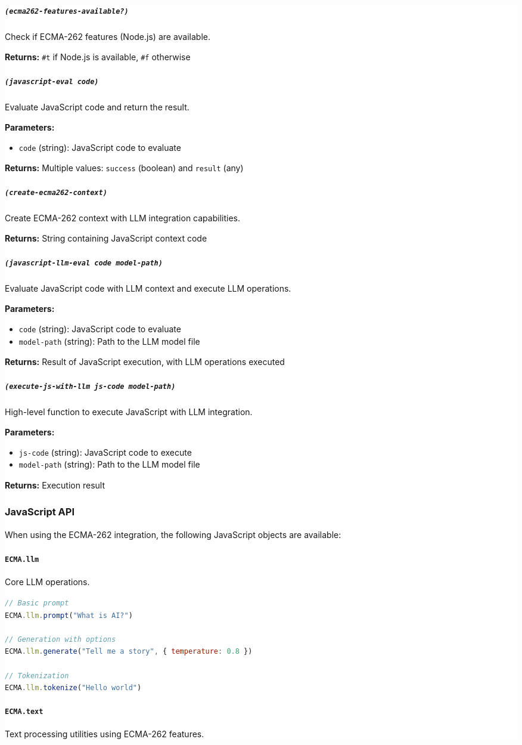 ##### `(ecma262-features-available?)`
Check if ECMA-262 features (Node.js) are available.

**Returns:** `#t` if Node.js is available, `#f` otherwise

##### `(javascript-eval code)`
Evaluate JavaScript code and return the result.

**Parameters:**
- `code` (string): JavaScript code to evaluate

**Returns:** Multiple values: `success` (boolean) and `result` (any)

##### `(create-ecma262-context)`
Create ECMA-262 context with LLM integration capabilities.

**Returns:** String containing JavaScript context code

##### `(javascript-llm-eval code model-path)`
Evaluate JavaScript code with LLM context and execute LLM operations.

**Parameters:**
- `code` (string): JavaScript code to evaluate
- `model-path` (string): Path to the LLM model file

**Returns:** Result of JavaScript execution, with LLM operations executed

##### `(execute-js-with-llm js-code model-path)`
High-level function to execute JavaScript with LLM integration.

**Parameters:**
- `js-code` (string): JavaScript code to execute
- `model-path` (string): Path to the LLM model file

**Returns:** Execution result

### JavaScript API

When using the ECMA-262 integration, the following JavaScript objects are available:

#### `ECMA.llm`
Core LLM operations.

```javascript
// Basic prompt
ECMA.llm.prompt("What is AI?")

// Generation with options
ECMA.llm.generate("Tell me a story", { temperature: 0.8 })

// Tokenization
ECMA.llm.tokenize("Hello world")
```

#### `ECMA.text`
Text processing utilities using ECMA-262 features.
